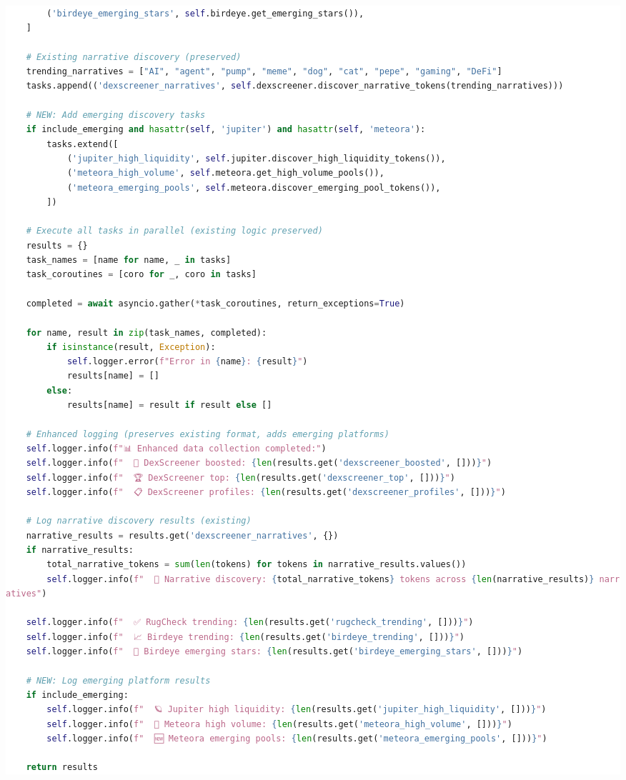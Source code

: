 ```python
        ('birdeye_emerging_stars', self.birdeye.get_emerging_stars()),
    ]
    
    # Existing narrative discovery (preserved)
    trending_narratives = ["AI", "agent", "pump", "meme", "dog", "cat", "pepe", "gaming", "DeFi"]
    tasks.append(('dexscreener_narratives', self.dexscreener.discover_narrative_tokens(trending_narratives)))
    
    # NEW: Add emerging discovery tasks
    if include_emerging and hasattr(self, 'jupiter') and hasattr(self, 'meteora'):
        tasks.extend([
            ('jupiter_high_liquidity', self.jupiter.discover_high_liquidity_tokens()),
            ('meteora_high_volume', self.meteora.get_high_volume_pools()),
            ('meteora_emerging_pools', self.meteora.discover_emerging_pool_tokens()),
        ])
    
    # Execute all tasks in parallel (existing logic preserved)
    results = {}
    task_names = [name for name, _ in tasks]
    task_coroutines = [coro for _, coro in tasks]
    
    completed = await asyncio.gather(*task_coroutines, return_exceptions=True)
    
    for name, result in zip(task_names, completed):
        if isinstance(result, Exception):
            self.logger.error(f"Error in {name}: {result}")
            results[name] = []
        else:
            results[name] = result if result else []
    
    # Enhanced logging (preserves existing format, adds emerging platforms)
    self.logger.info(f"📊 Enhanced data collection completed:")
    self.logger.info(f"  🚀 DexScreener boosted: {len(results.get('dexscreener_boosted', []))}")
    self.logger.info(f"  🏆 DexScreener top: {len(results.get('dexscreener_top', []))}")
    self.logger.info(f"  📋 DexScreener profiles: {len(results.get('dexscreener_profiles', []))}")
    
    # Log narrative discovery results (existing)
    narrative_results = results.get('dexscreener_narratives', {})
    if narrative_results:
        total_narrative_tokens = sum(len(tokens) for tokens in narrative_results.values())
        self.logger.info(f"  🎯 Narrative discovery: {total_narrative_tokens} tokens across {len(narrative_results)} narratives")
    
    self.logger.info(f"  ✅ RugCheck trending: {len(results.get('rugcheck_trending', []))}")
    self.logger.info(f"  📈 Birdeye trending: {len(results.get('birdeye_trending', []))}")
    self.logger.info(f"  🌟 Birdeye emerging stars: {len(results.get('birdeye_emerging_stars', []))}")
    
    # NEW: Log emerging platform results
    if include_emerging:
        self.logger.info(f"  🪐 Jupiter high liquidity: {len(results.get('jupiter_high_liquidity', []))}")
        self.logger.info(f"  🌊 Meteora high volume: {len(results.get('meteora_high_volume', []))}")
        self.logger.info(f"  🆕 Meteora emerging pools: {len(results.get('meteora_emerging_pools', []))}")
    
    return results
```
